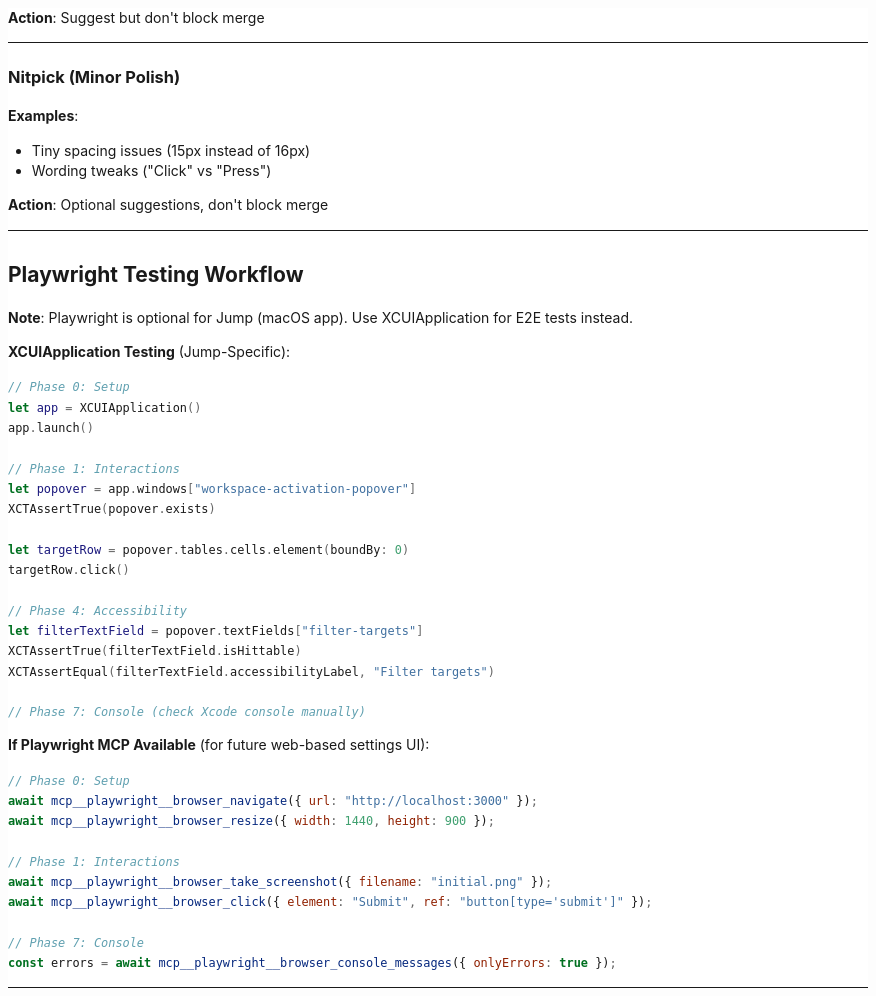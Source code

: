 **Action**: Suggest but don't block merge

---

### Nitpick (Minor Polish)

**Examples**:
- Tiny spacing issues (15px instead of 16px)
- Wording tweaks ("Click" vs "Press")

**Action**: Optional suggestions, don't block merge

---

## Playwright Testing Workflow

**Note**: Playwright is optional for Jump (macOS app). Use XCUIApplication for E2E tests instead.

**XCUIApplication Testing** (Jump-Specific):

```swift
// Phase 0: Setup
let app = XCUIApplication()
app.launch()

// Phase 1: Interactions
let popover = app.windows["workspace-activation-popover"]
XCTAssertTrue(popover.exists)

let targetRow = popover.tables.cells.element(boundBy: 0)
targetRow.click()

// Phase 4: Accessibility
let filterTextField = popover.textFields["filter-targets"]
XCTAssertTrue(filterTextField.isHittable)
XCTAssertEqual(filterTextField.accessibilityLabel, "Filter targets")

// Phase 7: Console (check Xcode console manually)
```

**If Playwright MCP Available** (for future web-based settings UI):

```javascript
// Phase 0: Setup
await mcp__playwright__browser_navigate({ url: "http://localhost:3000" });
await mcp__playwright__browser_resize({ width: 1440, height: 900 });

// Phase 1: Interactions
await mcp__playwright__browser_take_screenshot({ filename: "initial.png" });
await mcp__playwright__browser_click({ element: "Submit", ref: "button[type='submit']" });

// Phase 7: Console
const errors = await mcp__playwright__browser_console_messages({ onlyErrors: true });
```

---